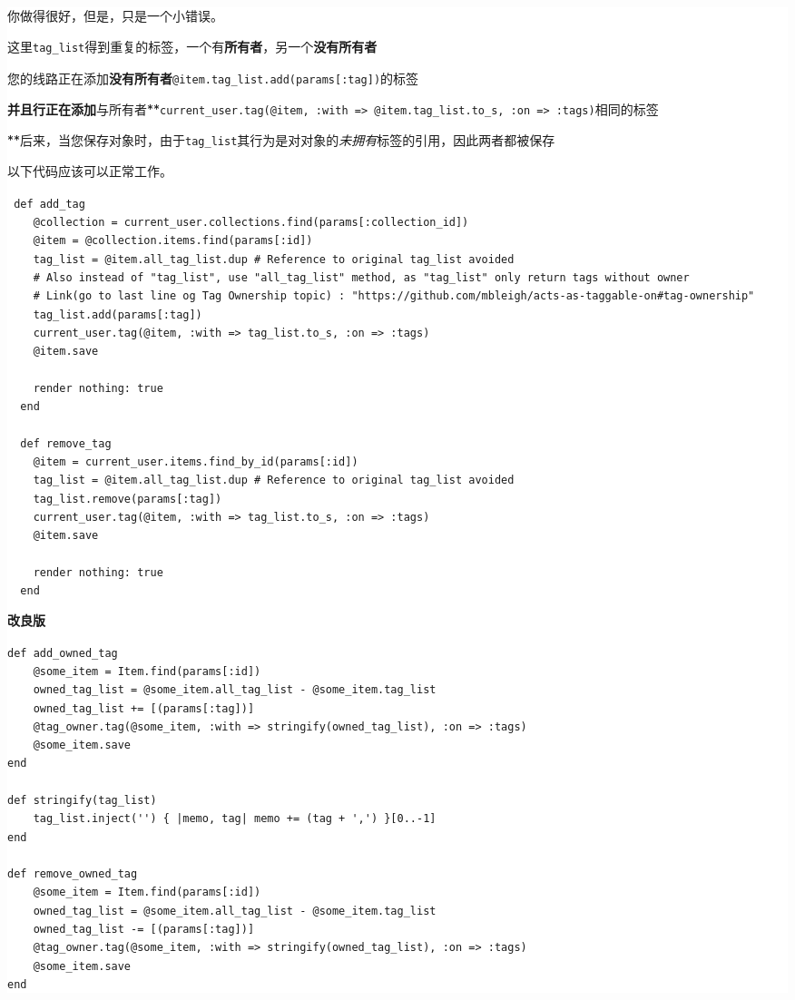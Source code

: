 你做得很好，但是，只是一个小错误。

这里`tag_list`得到重复的标签，一个有**所有者**，另一个**没有所有者**

您的线路正在添加**没有所有者**`@item.tag_list.add(params[:tag])`的标签

 **并且行正在添加**与所有者**`current_user.tag(@item, :with => @item.tag_list.to_s, :on => :tags)`相同的标签

 **后来，当您保存对象时，由于`tag_list`其行为是对对象的*未拥有*标签的引用，因此两者都被保存

以下代码应该可以正常工作。

```
 def add_tag 
    @collection = current_user.collections.find(params[:collection_id])    
    @item = @collection.items.find(params[:id])
    tag_list = @item.all_tag_list.dup # Reference to original tag_list avoided
    # Also instead of "tag_list", use "all_tag_list" method, as "tag_list" only return tags without owner
    # Link(go to last line og Tag Ownership topic) : "https://github.com/mbleigh/acts-as-taggable-on#tag-ownership"
    tag_list.add(params[:tag])   
    current_user.tag(@item, :with => tag_list.to_s, :on => :tags)          
    @item.save   

    render nothing: true 
  end 

  def remove_tag 
    @item = current_user.items.find_by_id(params[:id])
    tag_list = @item.all_tag_list.dup # Reference to original tag_list avoided      
    tag_list.remove(params[:tag]) 
    current_user.tag(@item, :with => tag_list.to_s, :on => :tags)          
    @item.save 

    render nothing: true 
  end 
```

**改良版**

```
def add_owned_tag 
    @some_item = Item.find(params[:id])
    owned_tag_list = @some_item.all_tag_list - @some_item.tag_list
    owned_tag_list += [(params[:tag])]
    @tag_owner.tag(@some_item, :with => stringify(owned_tag_list), :on => :tags)
    @some_item.save   
end

def stringify(tag_list)
    tag_list.inject('') { |memo, tag| memo += (tag + ',') }[0..-1]
end

def remove_owned_tag 
    @some_item = Item.find(params[:id])
    owned_tag_list = @some_item.all_tag_list - @some_item.tag_list
    owned_tag_list -= [(params[:tag])]
    @tag_owner.tag(@some_item, :with => stringify(owned_tag_list), :on => :tags)
    @some_item.save   
end 
```
